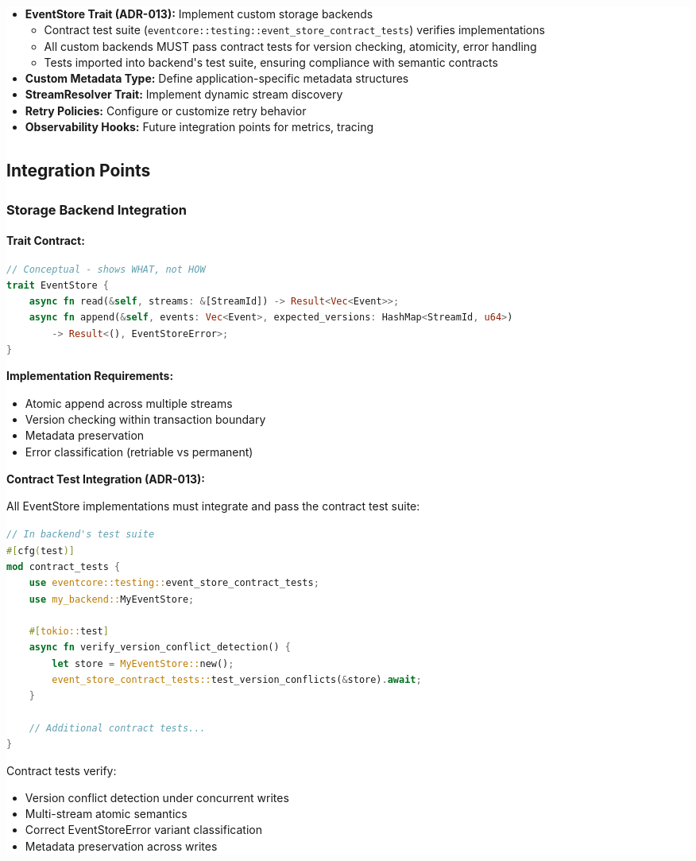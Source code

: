 - **EventStore Trait (ADR-013):** Implement custom storage backends
  - Contract test suite (`eventcore::testing::event_store_contract_tests`) verifies implementations
  - All custom backends MUST pass contract tests for version checking, atomicity, error handling
  - Tests imported into backend's test suite, ensuring compliance with semantic contracts
- **Custom Metadata Type:** Define application-specific metadata structures
- **StreamResolver Trait:** Implement dynamic stream discovery
- **Retry Policies:** Configure or customize retry behavior
- **Observability Hooks:** Future integration points for metrics, tracing

## Integration Points

### Storage Backend Integration

**Trait Contract:**

```rust
// Conceptual - shows WHAT, not HOW
trait EventStore {
    async fn read(&self, streams: &[StreamId]) -> Result<Vec<Event>>;
    async fn append(&self, events: Vec<Event>, expected_versions: HashMap<StreamId, u64>)
        -> Result<(), EventStoreError>;
}
```

**Implementation Requirements:**

- Atomic append across multiple streams
- Version checking within transaction boundary
- Metadata preservation
- Error classification (retriable vs permanent)

**Contract Test Integration (ADR-013):**

All EventStore implementations must integrate and pass the contract test suite:

```rust
// In backend's test suite
#[cfg(test)]
mod contract_tests {
    use eventcore::testing::event_store_contract_tests;
    use my_backend::MyEventStore;

    #[tokio::test]
    async fn verify_version_conflict_detection() {
        let store = MyEventStore::new();
        event_store_contract_tests::test_version_conflicts(&store).await;
    }

    // Additional contract tests...
}
```

Contract tests verify:

- Version conflict detection under concurrent writes
- Multi-stream atomic semantics
- Correct EventStoreError variant classification
- Metadata preservation across writes
